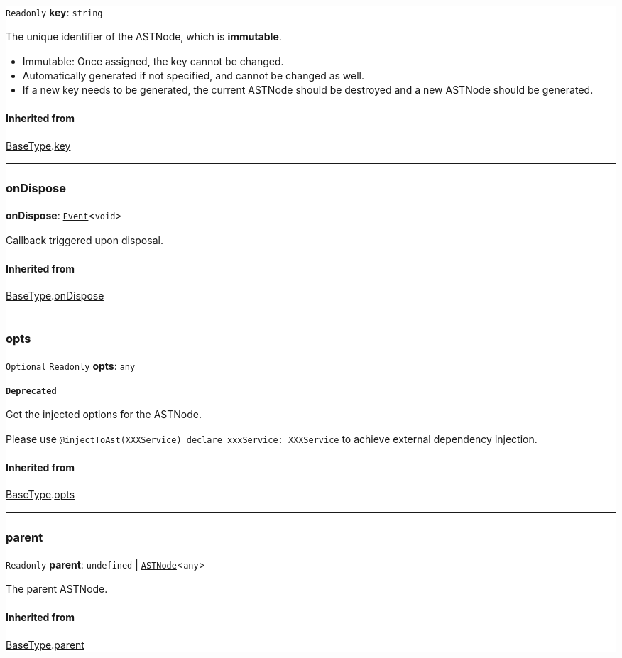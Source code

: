 `Readonly` **key**: `string`

The unique identifier of the ASTNode, which is **immutable**.

* Immutable: Once assigned, the key cannot be changed.
* Automatically generated if not specified, and cannot be changed as well.
* If a new key needs to be generated, the current ASTNode should be destroyed and a new ASTNode should be generated.

#### Inherited from

[BaseType](/en/auto-docs/editor/classes/BaseType.md).[key](/en/auto-docs/editor/classes/BaseType.md#key)

***

### onDispose

**onDispose**: [`Event`](/en/auto-docs/editor/interfaces/Event-1.md)<`void`>

Callback triggered upon disposal.

#### Inherited from

[BaseType](/en/auto-docs/editor/classes/BaseType.md).[onDispose](/en/auto-docs/editor/classes/BaseType.md#ondispose)

***

### opts

`Optional` `Readonly` **opts**: `any`

**`Deprecated`**

Get the injected options for the ASTNode.

Please use `@injectToAst(XXXService) declare xxxService: XXXService` to achieve external dependency injection.

#### Inherited from

[BaseType](/en/auto-docs/editor/classes/BaseType.md).[opts](/en/auto-docs/editor/classes/BaseType.md#opts)

***

### parent

`Readonly` **parent**: `undefined` | [`ASTNode`](/en/auto-docs/editor/classes/ASTNode.md)<`any`>

The parent ASTNode.

#### Inherited from

[BaseType](/en/auto-docs/editor/classes/BaseType.md).[parent](/en/auto-docs/editor/classes/BaseType.md#parent)
